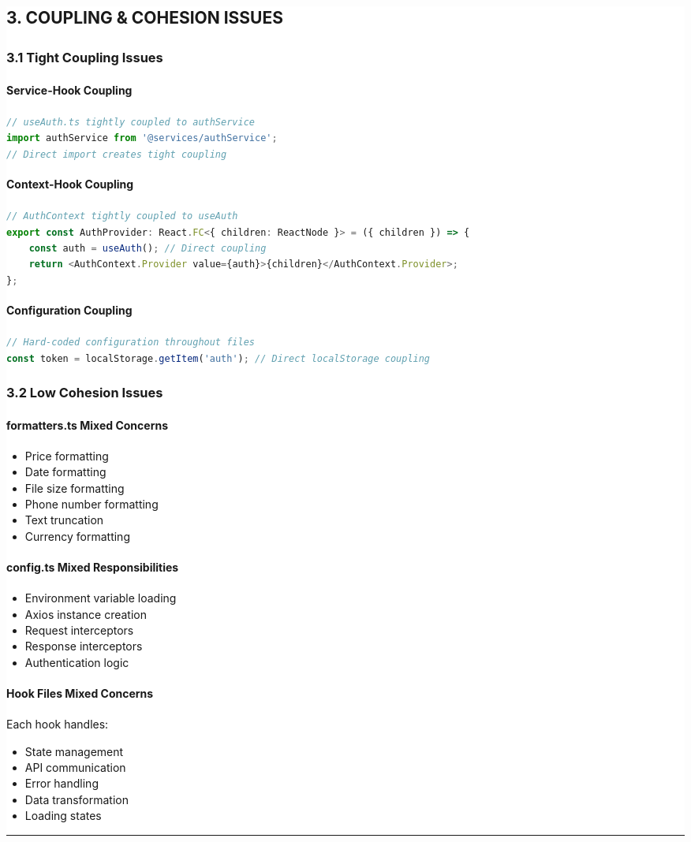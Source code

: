 
## 3. COUPLING & COHESION ISSUES

### 3.1 Tight Coupling Issues

#### Service-Hook Coupling
```typescript
// useAuth.ts tightly coupled to authService
import authService from '@services/authService';
// Direct import creates tight coupling
```

#### Context-Hook Coupling
```typescript
// AuthContext tightly coupled to useAuth
export const AuthProvider: React.FC<{ children: ReactNode }> = ({ children }) => {
    const auth = useAuth(); // Direct coupling
    return <AuthContext.Provider value={auth}>{children}</AuthContext.Provider>;
};
```

#### Configuration Coupling
```typescript
// Hard-coded configuration throughout files
const token = localStorage.getItem('auth'); // Direct localStorage coupling
```

### 3.2 Low Cohesion Issues

#### formatters.ts Mixed Concerns
- Price formatting
- Date formatting  
- File size formatting
- Phone number formatting
- Text truncation
- Currency formatting

#### config.ts Mixed Responsibilities
- Environment variable loading
- Axios instance creation
- Request interceptors
- Response interceptors
- Authentication logic

#### Hook Files Mixed Concerns
Each hook handles:
- State management
- API communication  
- Error handling
- Data transformation
- Loading states

---